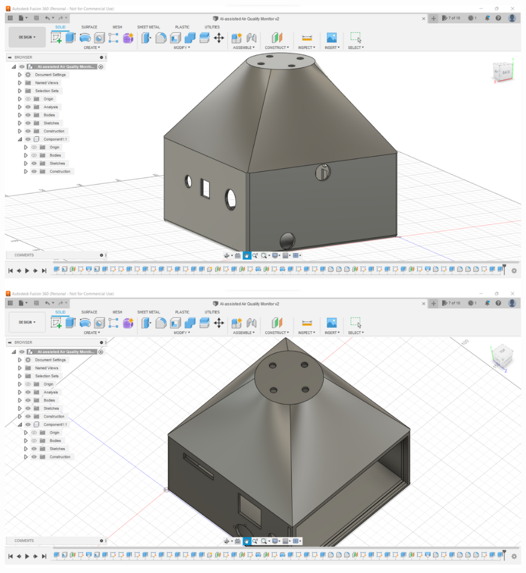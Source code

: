 
![](.gitbook/assets/air-quality-monitoring-firebeetle-esp32/model_3.png)

![](.gitbook/assets/air-quality-monitoring-firebeetle-esp32/model_4.png)
